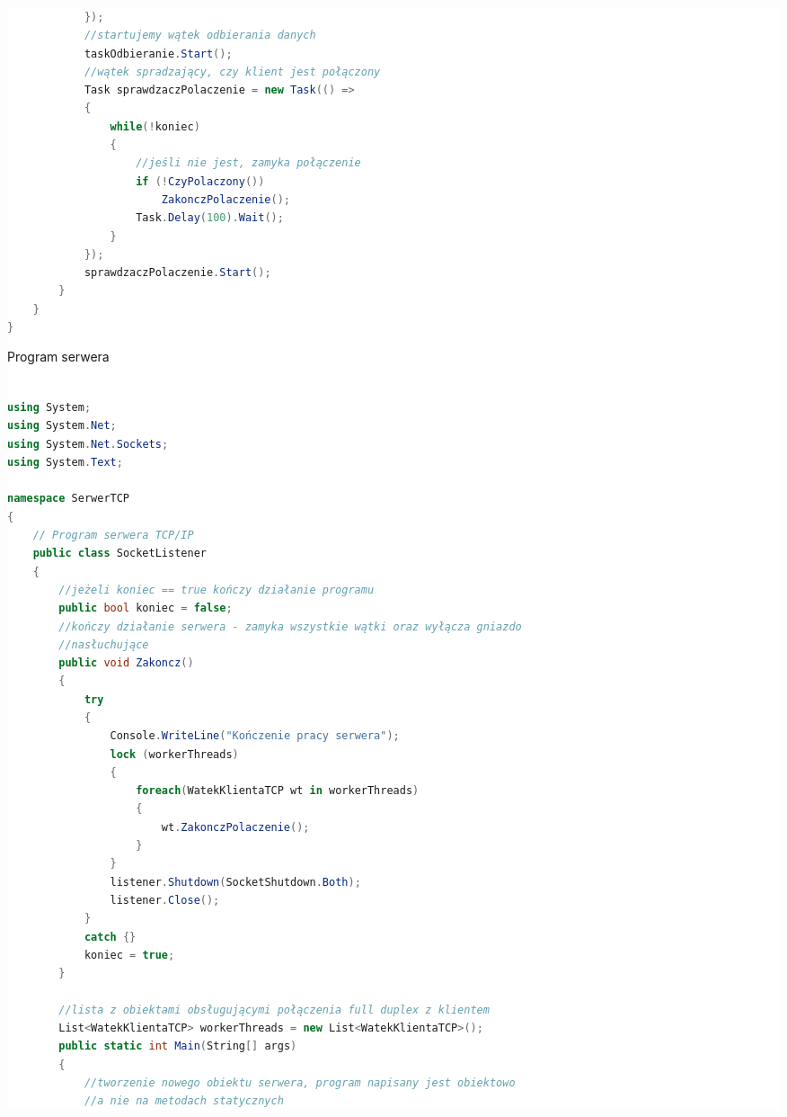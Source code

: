 ```cs
            });
            //startujemy wątek odbierania danych
            taskOdbieranie.Start();
            //wątek spradzający, czy klient jest połączony
            Task sprawdzaczPolaczenie = new Task(() => 
            {
                while(!koniec)
                {
                    //jeśli nie jest, zamyka połączenie
                    if (!CzyPolaczony())
                        ZakonczPolaczenie();
                    Task.Delay(100).Wait();
                }
            });
            sprawdzaczPolaczenie.Start();
        }
    }
}

```

Program serwera

```cs

using System;
using System.Net;
using System.Net.Sockets;
using System.Text;

namespace SerwerTCP
{
    // Program serwera TCP/IP
    public class SocketListener
    {
        //jeżeli koniec == true kończy działanie programu
        public bool koniec = false;
        //kończy działanie serwera - zamyka wszystkie wątki oraz wyłącza gniazdo
        //nasłuchujące
        public void Zakoncz()
        {
            try
            {
                Console.WriteLine("Kończenie pracy serwera");
                lock (workerThreads)
                {
                    foreach(WatekKlientaTCP wt in workerThreads)
                    {
                        wt.ZakonczPolaczenie();
                    }
                }
                listener.Shutdown(SocketShutdown.Both);
                listener.Close();
            }
            catch {}
            koniec = true;
        }

        //lista z obiektami obsługującymi połączenia full duplex z klientem
        List<WatekKlientaTCP> workerThreads = new List<WatekKlientaTCP>();
        public static int Main(String[] args)
        {
            //tworzenie nowego obiektu serwera, program napisany jest obiektowo 
            //a nie na metodach statycznych
```